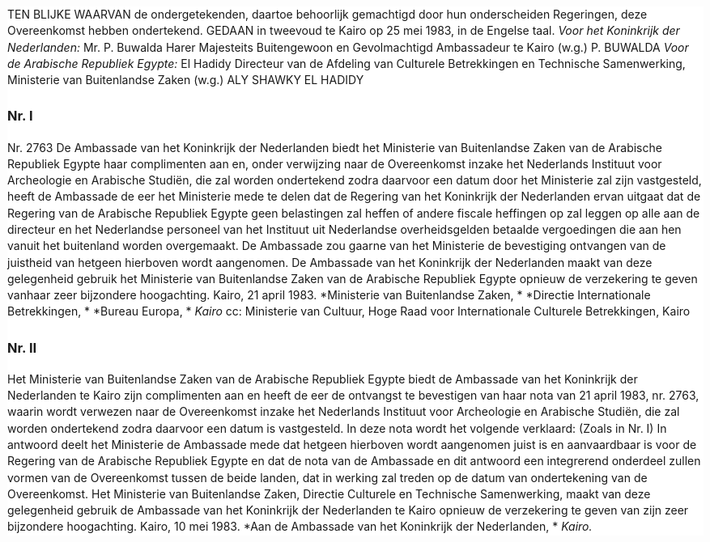TEN BLIJKE WAARVAN de ondergetekenden, daartoe behoorlijk gemachtigd door hun onderscheiden Regeringen, deze Overeenkomst hebben ondertekend. GEDAAN in tweevoud te Kairo op 25 mei 1983, in de Engelse taal.  *Voor het Koninkrijk der Nederlanden:* Mr. P. Buwalda Harer Majesteits Buitengewoon en Gevolmachtigd Ambassadeur te Kairo  (w.g.) P. BUWALDA   *Voor de Arabische Republiek Egypte:* El Hadidy  Directeur van de Afdeling van Culturele Betrekkingen en Technische Samenwerking, Ministerie van Buitenlandse Zaken (w.g.) ALY SHAWKY EL HADIDY  

### Nr.  I  

Nr. 2763 De Ambassade van het Koninkrijk der Nederlanden biedt het Ministerie van Buitenlandse Zaken van de Arabische Republiek Egypte haar complimenten aan en, onder verwijzing naar de Overeenkomst inzake het Nederlands Instituut voor Archeologie en Arabische Studiën, die zal worden ondertekend zodra daarvoor een datum door het Ministerie zal zijn vastgesteld, heeft de Ambassade de eer het Ministerie mede te delen dat de Regering van het Koninkrijk der Nederlanden ervan uitgaat dat de Regering van de Arabische Republiek Egypte geen belastingen zal heffen of andere fiscale heffingen op zal leggen op alle aan de directeur en het Nederlandse personeel van het Instituut uit Nederlandse overheidsgelden betaalde vergoedingen die aan hen vanuit het buitenland worden overgemaakt. De Ambassade zou gaarne van het Ministerie de bevestiging ontvangen van de juistheid van hetgeen hierboven wordt aangenomen. De Ambassade van het Koninkrijk der Nederlanden maakt van deze gelegenheid gebruik het Ministerie van Buitenlandse Zaken van de Arabische Republiek Egypte opnieuw de verzekering te geven vanhaar zeer bijzondere hoogachting. Kairo, 21 april 1983.  *Ministerie van Buitenlandse Zaken, *   *Directie Internationale Betrekkingen, *   *Bureau Europa, *   *Kairo*  cc: Ministerie van Cultuur, Hoge Raad voor Internationale Culturele Betrekkingen, Kairo 

### Nr.  II  

Het Ministerie van Buitenlandse Zaken van de Arabische Republiek Egypte biedt de Ambassade van het Koninkrijk der Nederlanden te Kairo zijn complimenten aan en heeft de eer de ontvangst te bevestigen van haar nota van 21 april 1983, nr. 2763, waarin wordt verwezen naar de Overeenkomst inzake het Nederlands Instituut voor Archeologie en Arabische Studiën, die zal worden ondertekend zodra daarvoor een datum is vastgesteld. In deze nota wordt het volgende verklaard:  (Zoals in Nr. I)  In antwoord deelt het Ministerie de Ambassade mede dat hetgeen hierboven wordt aangenomen juist is en aanvaardbaar is voor de Regering van de Arabische Republiek Egypte en dat de nota van de Ambassade en dit antwoord een integrerend onderdeel zullen vormen van de Overeenkomst tussen de beide landen, dat in werking zal treden op de datum van ondertekening van de Overeenkomst. Het Ministerie van Buitenlandse Zaken, Directie Culturele en Technische Samenwerking, maakt van deze gelegenheid gebruik de Ambassade van het Koninkrijk der Nederlanden te Kairo opnieuw de verzekering te geven van zijn zeer bijzondere hoogachting. Kairo, 10 mei 1983.  *Aan de Ambassade van het Koninkrijk der Nederlanden, *   *Kairo.*    
